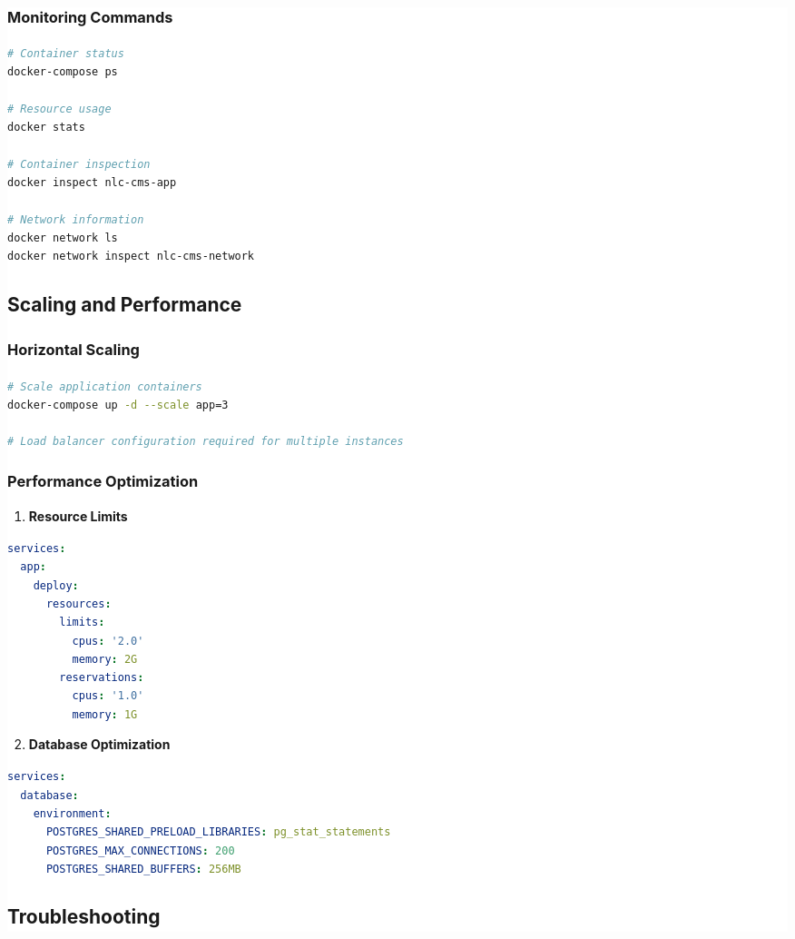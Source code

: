 ### Monitoring Commands
```bash
# Container status
docker-compose ps

# Resource usage
docker stats

# Container inspection
docker inspect nlc-cms-app

# Network information
docker network ls
docker network inspect nlc-cms-network
```

## Scaling and Performance

### Horizontal Scaling
```bash
# Scale application containers
docker-compose up -d --scale app=3

# Load balancer configuration required for multiple instances
```

### Performance Optimization
1. **Resource Limits**
```yaml
services:
  app:
    deploy:
      resources:
        limits:
          cpus: '2.0'
          memory: 2G
        reservations:
          cpus: '1.0'
          memory: 1G
```

2. **Database Optimization**
```yaml
services:
  database:
    environment:
      POSTGRES_SHARED_PRELOAD_LIBRARIES: pg_stat_statements
      POSTGRES_MAX_CONNECTIONS: 200
      POSTGRES_SHARED_BUFFERS: 256MB
```

## Troubleshooting
